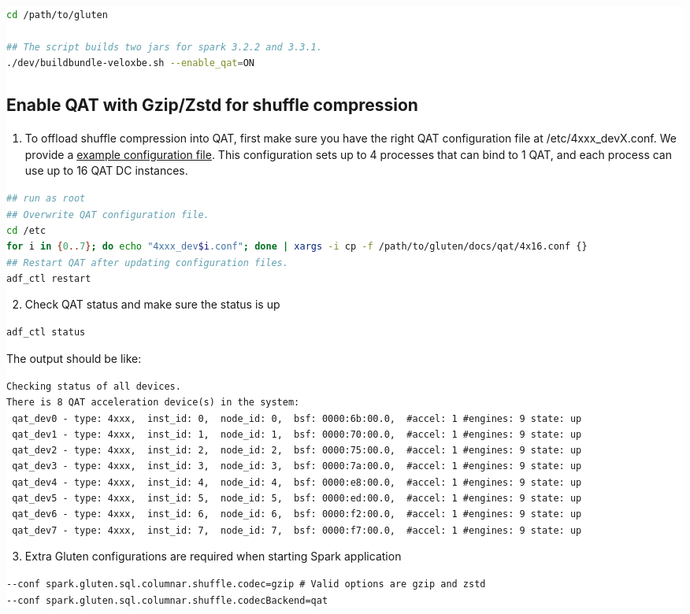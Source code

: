 ```bash
cd /path/to/gluten

## The script builds two jars for spark 3.2.2 and 3.3.1.
./dev/buildbundle-veloxbe.sh --enable_qat=ON
```

## Enable QAT with Gzip/Zstd for shuffle compression

1. To offload shuffle compression into QAT, first make sure you have the right QAT configuration file at /etc/4xxx_devX.conf. We provide a [example configuration file](../qat/4x16.conf). This configuration sets up to 4 processes that can bind to 1 QAT, and each process can use up to 16 QAT DC instances.

```bash
## run as root
## Overwrite QAT configuration file.
cd /etc
for i in {0..7}; do echo "4xxx_dev$i.conf"; done | xargs -i cp -f /path/to/gluten/docs/qat/4x16.conf {}
## Restart QAT after updating configuration files.
adf_ctl restart
```

2. Check QAT status and make sure the status is up

```bash
adf_ctl status
```

The output should be like:

```
Checking status of all devices.
There is 8 QAT acceleration device(s) in the system:
 qat_dev0 - type: 4xxx,  inst_id: 0,  node_id: 0,  bsf: 0000:6b:00.0,  #accel: 1 #engines: 9 state: up
 qat_dev1 - type: 4xxx,  inst_id: 1,  node_id: 1,  bsf: 0000:70:00.0,  #accel: 1 #engines: 9 state: up
 qat_dev2 - type: 4xxx,  inst_id: 2,  node_id: 2,  bsf: 0000:75:00.0,  #accel: 1 #engines: 9 state: up
 qat_dev3 - type: 4xxx,  inst_id: 3,  node_id: 3,  bsf: 0000:7a:00.0,  #accel: 1 #engines: 9 state: up
 qat_dev4 - type: 4xxx,  inst_id: 4,  node_id: 4,  bsf: 0000:e8:00.0,  #accel: 1 #engines: 9 state: up
 qat_dev5 - type: 4xxx,  inst_id: 5,  node_id: 5,  bsf: 0000:ed:00.0,  #accel: 1 #engines: 9 state: up
 qat_dev6 - type: 4xxx,  inst_id: 6,  node_id: 6,  bsf: 0000:f2:00.0,  #accel: 1 #engines: 9 state: up
 qat_dev7 - type: 4xxx,  inst_id: 7,  node_id: 7,  bsf: 0000:f7:00.0,  #accel: 1 #engines: 9 state: up
```

3. Extra Gluten configurations are required when starting Spark application

```
--conf spark.gluten.sql.columnar.shuffle.codec=gzip # Valid options are gzip and zstd
--conf spark.gluten.sql.columnar.shuffle.codecBackend=qat
```
